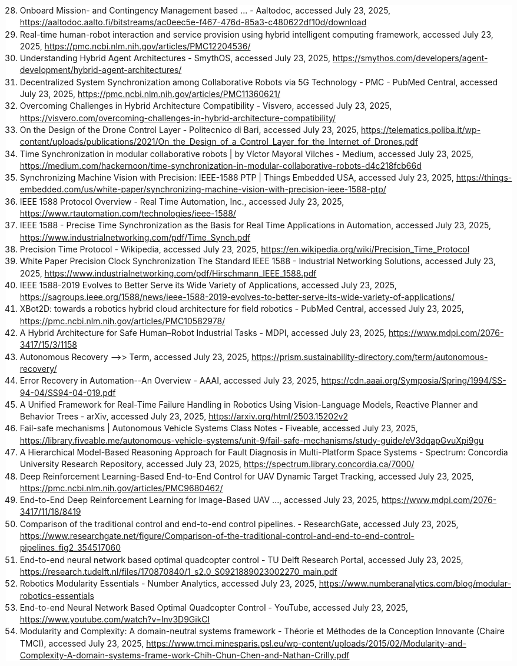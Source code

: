 28. Onboard Mission- and Contingency Management based ... - Aaltodoc, accessed July 23, 2025, https://aaltodoc.aalto.fi/bitstreams/ac0eec5e-f467-476d-85a3-c480622df10d/download
29. Real-time human-robot interaction and service provision using hybrid intelligent computing framework, accessed July 23, 2025, https://pmc.ncbi.nlm.nih.gov/articles/PMC12204536/
30. Understanding Hybrid Agent Architectures - SmythOS, accessed July 23, 2025, https://smythos.com/developers/agent-development/hybrid-agent-architectures/
31. Decentralized System Synchronization among Collaborative Robots via 5G Technology - PMC - PubMed Central, accessed July 23, 2025, https://pmc.ncbi.nlm.nih.gov/articles/PMC11360621/
32. Overcoming Challenges in Hybrid Architecture Compatibility - Visvero, accessed July 23, 2025, https://visvero.com/overcoming-challenges-in-hybrid-architecture-compatibility/
33. On the Design of the Drone Control Layer - Politecnico di Bari, accessed July 23, 2025, https://telematics.poliba.it/wp-content/uploads/publications/2021/On_the_Design_of_a_Control_Layer_for_the_Internet_of_Drones.pdf
34. Time Synchronization in modular collaborative robots | by Víctor Mayoral Vilches - Medium, accessed July 23, 2025, https://medium.com/hackernoon/time-synchronization-in-modular-collaborative-robots-d4c218fcb66d
35. Synchronizing Machine Vision with Precision: IEEE-1588 PTP | Things Embedded USA, accessed July 23, 2025, https://things-embedded.com/us/white-paper/synchronizing-machine-vision-with-precision-ieee-1588-ptp/
36. IEEE 1588 Protocol Overview - Real Time Automation, Inc., accessed July 23, 2025, https://www.rtautomation.com/technologies/ieee-1588/
37. IEEE 1588 - Precise Time Synchronization as the Basis for Real Time Applications in Automation, accessed July 23, 2025, https://www.industrialnetworking.com/pdf/Time_Synch.pdf
38. Precision Time Protocol - Wikipedia, accessed July 23, 2025, https://en.wikipedia.org/wiki/Precision_Time_Protocol
39. White Paper Precision Clock Synchronization The Standard IEEE 1588 - Industrial Networking Solutions, accessed July 23, 2025, https://www.industrialnetworking.com/pdf/Hirschmann_IEEE_1588.pdf
40. IEEE 1588-2019 Evolves to Better Serve its Wide Variety of Applications, accessed July 23, 2025, https://sagroups.ieee.org/1588/news/ieee-1588-2019-evolves-to-better-serve-its-wide-variety-of-applications/
41. XBot2D: towards a robotics hybrid cloud architecture for field robotics - PubMed Central, accessed July 23, 2025, https://pmc.ncbi.nlm.nih.gov/articles/PMC10582978/
42. A Hybrid Architecture for Safe Human–Robot Industrial Tasks - MDPI, accessed July 23, 2025, https://www.mdpi.com/2076-3417/15/3/1158
43. Autonomous Recovery -->> Term, accessed July 23, 2025, https://prism.sustainability-directory.com/term/autonomous-recovery/
44. Error Recovery in Automation--An Overview - AAAI, accessed July 23, 2025, https://cdn.aaai.org/Symposia/Spring/1994/SS-94-04/SS94-04-019.pdf
45. A Unified Framework for Real-Time Failure Handling in Robotics Using Vision-Language Models, Reactive Planner and Behavior Trees - arXiv, accessed July 23, 2025, https://arxiv.org/html/2503.15202v2
46. Fail-safe mechanisms | Autonomous Vehicle Systems Class Notes - Fiveable, accessed July 23, 2025, https://library.fiveable.me/autonomous-vehicle-systems/unit-9/fail-safe-mechanisms/study-guide/eV3dqapGvuXpi9gu
47. A Hierarchical Model-Based Reasoning Approach for Fault Diagnosis in Multi-Platform Space Systems - Spectrum: Concordia University Research Repository, accessed July 23, 2025, https://spectrum.library.concordia.ca/7000/
48. Deep Reinforcement Learning-Based End-to-End Control for UAV Dynamic Target Tracking, accessed July 23, 2025, https://pmc.ncbi.nlm.nih.gov/articles/PMC9680462/
49. End-to-End Deep Reinforcement Learning for Image-Based UAV ..., accessed July 23, 2025, https://www.mdpi.com/2076-3417/11/18/8419
50. Comparison of the traditional control and end-to-end control pipelines. - ResearchGate, accessed July 23, 2025, https://www.researchgate.net/figure/Comparison-of-the-traditional-control-and-end-to-end-control-pipelines_fig2_354517060
51. End-to-end neural network based optimal quadcopter control - TU Delft Research Portal, accessed July 23, 2025, https://research.tudelft.nl/files/170870840/1_s2.0_S0921889023002270_main.pdf
52. Robotics Modularity Essentials - Number Analytics, accessed July 23, 2025, https://www.numberanalytics.com/blog/modular-robotics-essentials
53. End-to-end Neural Network Based Optimal Quadcopter Control - YouTube, accessed July 23, 2025, https://www.youtube.com/watch?v=lnv3D9GikCI
54. Modularity and Complexity: A domain-neutral systems framework - Théorie et Méthodes de la Conception Innovante (Chaire TMCI), accessed July 23, 2025, https://www.tmci.minesparis.psl.eu/wp-content/uploads/2015/02/Modularity-and-Complexity-A-domain-systems-frame-work-Chih-Chun-Chen-and-Nathan-Crilly.pdf